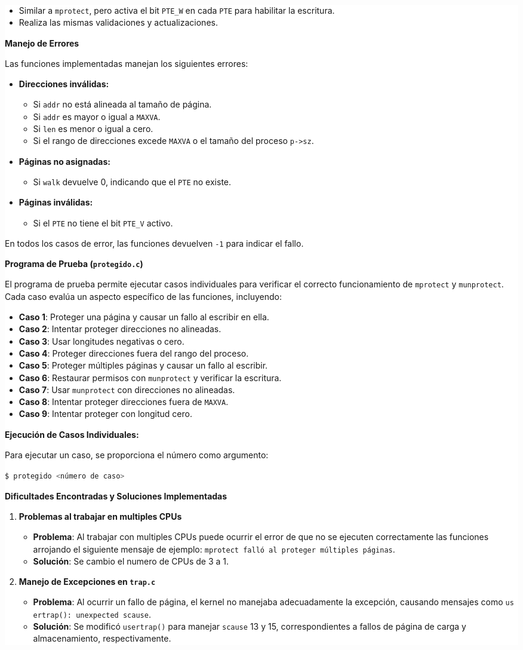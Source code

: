 - Similar a `mprotect`, pero activa el bit `PTE_W` en cada `PTE` para habilitar la escritura.  
- Realiza las mismas validaciones y actualizaciones.  
 
**Manejo de Errores**  
 
Las funciones implementadas manejan los siguientes errores:  
 
- **Direcciones inválidas:**  
    - Si `addr` no está alineada al tamaño de página.  
    - Si `addr` es mayor o igual a `MAXVA`.  
    - Si `len` es menor o igual a cero.  
    - Si el rango de direcciones excede `MAXVA` o el tamaño del proceso `p->sz`.  
 
- **Páginas no asignadas:**  
    - Si `walk` devuelve 0, indicando que el `PTE` no existe.  
 
- **Páginas inválidas:**  
    - Si el `PTE` no tiene el bit `PTE_V` activo.  
 
En todos los casos de error, las funciones devuelven `-1` para indicar el fallo.  


**Programa de Prueba (`protegido.c`)**  
 
El programa de prueba permite ejecutar casos individuales para verificar el correcto funcionamiento de `mprotect` y `munprotect`. Cada caso evalúa un aspecto específico de las funciones, incluyendo:  
 
- **Caso 1**: Proteger una página y causar un fallo al escribir en ella.  
- **Caso 2**: Intentar proteger direcciones no alineadas.  
- **Caso 3**: Usar longitudes negativas o cero.  
- **Caso 4**: Proteger direcciones fuera del rango del proceso.  
- **Caso 5**: Proteger múltiples páginas y causar un fallo al escribir.  
- **Caso 6**: Restaurar permisos con `munprotect` y verificar la escritura.  
- **Caso 7**: Usar `munprotect` con direcciones no alineadas.  
- **Caso 8**: Intentar proteger direcciones fuera de `MAXVA`.  
- **Caso 9**: Intentar proteger con longitud cero.  
 
**Ejecución de Casos Individuales:**  
 
Para ejecutar un caso, se proporciona el número como argumento:  
 
```bash  
$ protegido <número de caso>  
```  
 
**Dificultades Encontradas y Soluciones Implementadas**  
 
1. **Problemas al trabajar en multiples CPUs**  
    - **Problema**: Al trabajar con multiples CPUs puede ocurrir el error de que no se ejecuten correctamente las funciones arrojando el siguiente mensaje de ejemplo: `mprotect falló al proteger múltiples páginas`.  
    - **Solución**: Se cambio el numero de CPUs de 3 a 1.
 
2. **Manejo de Excepciones en `trap.c`**  
    - **Problema**: Al ocurrir un fallo de página, el kernel no manejaba adecuadamente la excepción, causando mensajes como `usertrap(): unexpected scause`.  
    - **Solución**: Se modificó `usertrap()` para manejar `scause` 13 y 15, correspondientes a fallos de página de carga y almacenamiento, respectivamente.  
 